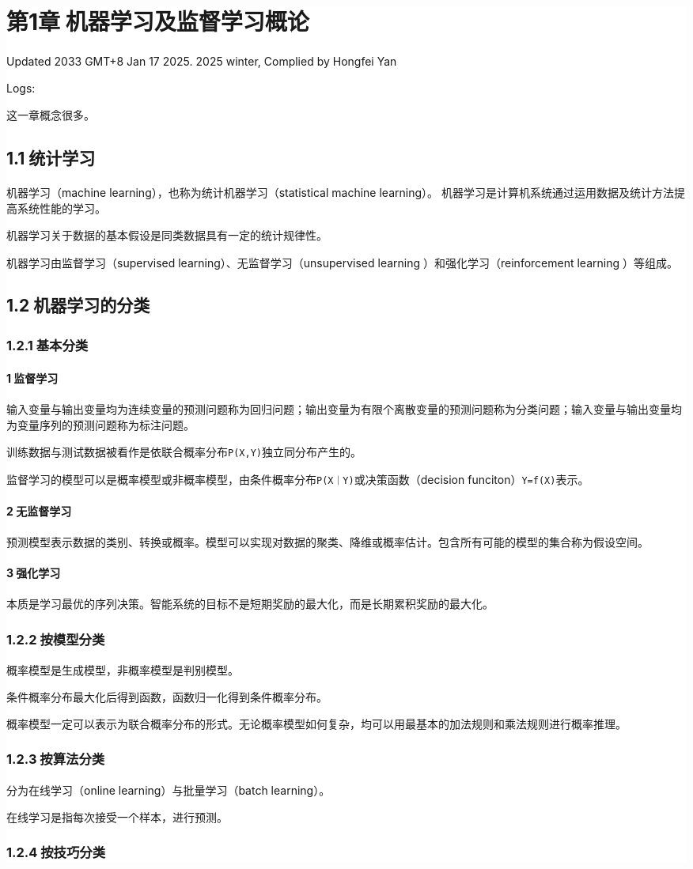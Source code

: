 # 第1章 机器学习及监督学习概论

Updated 2033 GMT+8 Jan 17 2025.
2025 winter, Complied by Hongfei Yan



Logs:

这一章概念很多。



## 1.1 统计学习

机器学习（machine learning），也称为统计机器学习（statistical machine learning）。
机器学习是计算机系统通过运用数据及统计方法提高系统性能的学习。

机器学习关于数据的基本假设是同类数据具有一定的统计规律性。

机器学习由监督学习（supervised learning）、无监督学习（unsupervised learning ）和强化学习（reinforcement learning ）等组成。

## 1.2 机器学习的分类

### 1.2.1 基本分类

#### 1 监督学习

输入变量与输出变量均为连续变量的预测问题称为回归问题；输出变量为有限个离散变量的预测问题称为分类问题；输入变量与输出变量均为变量序列的预测问题称为标注问题。

训练数据与测试数据被看作是依联合概率分布`P(X,Y)`独立同分布产生的。

监督学习的模型可以是概率模型或非概率模型，由条件概率分布`P(X｜Y)`或决策函数（decision funciton）`Y=f(X)`表示。

#### 2 无监督学习

预测模型表示数据的类别、转换或概率。模型可以实现对数据的聚类、降维或概率估计。包含所有可能的模型的集合称为假设空间。

#### 3 强化学习

本质是学习最优的序列决策。智能系统的目标不是短期奖励的最大化，而是长期累积奖励的最大化。

### 1.2.2 按模型分类

概率模型是生成模型，非概率模型是判别模型。

条件概率分布最大化后得到函数，函数归一化得到条件概率分布。

概率模型一定可以表示为联合概率分布的形式。无论概率模型如何复杂，均可以用最基本的加法规则和乘法规则进行概率推理。

### 1.2.3 按算法分类

分为在线学习（online learning）与批量学习（batch learning）。

在线学习是指每次接受一个样本，进行预测。

### 1.2.4 按技巧分类
